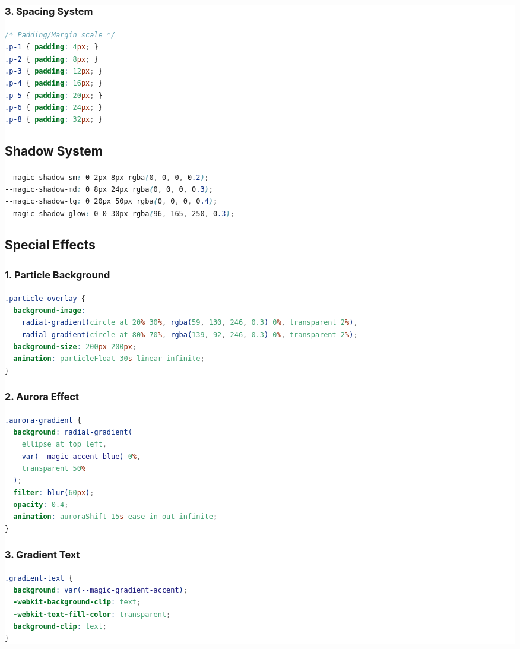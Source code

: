 ### 3. Spacing System
```css
/* Padding/Margin scale */
.p-1 { padding: 4px; }
.p-2 { padding: 8px; }
.p-3 { padding: 12px; }
.p-4 { padding: 16px; }
.p-5 { padding: 20px; }
.p-6 { padding: 24px; }
.p-8 { padding: 32px; }
```

## Shadow System

```css
--magic-shadow-sm: 0 2px 8px rgba(0, 0, 0, 0.2);
--magic-shadow-md: 0 8px 24px rgba(0, 0, 0, 0.3);
--magic-shadow-lg: 0 20px 50px rgba(0, 0, 0, 0.4);
--magic-shadow-glow: 0 0 30px rgba(96, 165, 250, 0.3);
```

## Special Effects

### 1. Particle Background
```css
.particle-overlay {
  background-image: 
    radial-gradient(circle at 20% 30%, rgba(59, 130, 246, 0.3) 0%, transparent 2%),
    radial-gradient(circle at 80% 70%, rgba(139, 92, 246, 0.3) 0%, transparent 2%);
  background-size: 200px 200px;
  animation: particleFloat 30s linear infinite;
}
```

### 2. Aurora Effect
```css
.aurora-gradient {
  background: radial-gradient(
    ellipse at top left, 
    var(--magic-accent-blue) 0%, 
    transparent 50%
  );
  filter: blur(60px);
  opacity: 0.4;
  animation: auroraShift 15s ease-in-out infinite;
}
```

### 3. Gradient Text
```css
.gradient-text {
  background: var(--magic-gradient-accent);
  -webkit-background-clip: text;
  -webkit-text-fill-color: transparent;
  background-clip: text;
}
```
